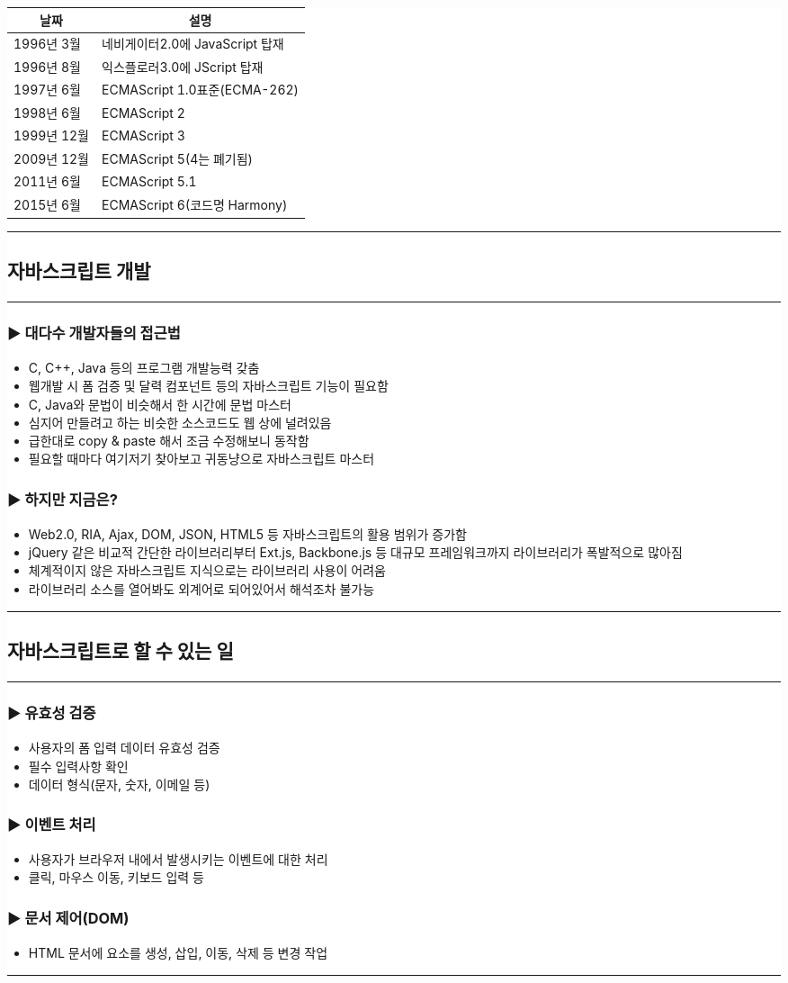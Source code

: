 |날짜|설명|
|---|---|
| 1996년 3월  |  네비게이터2.0에 JavaScript 탑재  |
| 1996년 8월  |  익스플로러3.0에 JScript 탑재     |
| 1997년 6월  |  ECMAScript 1.0표준(ECMA-262)   |
| 1998년 6월  | ECMAScript 2 |
| 1999년 12월 | ECMAScript 3  |
| 2009년 12월 | ECMAScript 5(4는 폐기됨)|
| 2011년 6월| ECMAScript 5.1|
| 2015년 6월| ECMAScript 6(코드명 Harmony)|

---
## **자바스크립트 개발**
***
### ▶ 대다수 개발자들의 접근법
- C, C++, Java 등의 프로그램 개발능력 갖춤
- 웹개발 시 폼 검증 및 달력 컴포넌트 등의 자바스크립트 기능이 필요함
- C, Java와 문법이 비슷해서 한 시간에 문법 마스터
- 심지어 만들려고 하는 비슷한 소스코드도 웹 상에 널려있음
- 급한대로 copy & paste 해서 조금 수정해보니 동작함
- 필요할 때마다 여기저기 찾아보고 귀동냥으로 자바스크립트 마스터
      
### ▶ 하지만 지금은?
- Web2.0, RIA, Ajax, DOM, JSON, HTML5 등 자바스크립트의 활용 범위가 증가함
- jQuery 같은 비교적 간단한 라이브러리부터 Ext.js, Backbone.js 등 대규모 프레임워크까지 라이브러리가 폭발적으로 많아짐
- 체계적이지 않은 자바스크립트 지식으로는 라이브러리 사용이 어려움
- 라이브러리 소스를 열어봐도 외계어로 되어있어서 해석조차 불가능
  
---
## **자바스크립트로 할 수 있는 일**
***
### ▶ 유효성 검증
- 사용자의 폼 입력 데이터 유효성 검증
- 필수 입력사항 확인
- 데이터 형식(문자, 숫자, 이메일 등)
      
### ▶ 이벤트 처리
- 사용자가 브라우저 내에서 발생시키는 이벤트에 대한 처리
- 클릭, 마우스 이동, 키보드 입력 등
      
### ▶  문서 제어(DOM)
- HTML 문서에 요소를 생성, 삽입, 이동, 삭제 등 변경 작업

---